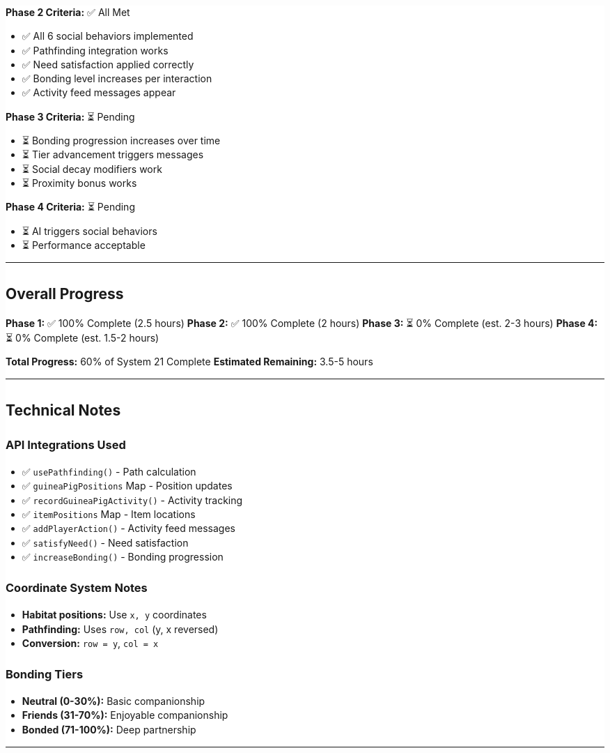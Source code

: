 **Phase 2 Criteria:** ✅ All Met
- ✅ All 6 social behaviors implemented
- ✅ Pathfinding integration works
- ✅ Need satisfaction applied correctly
- ✅ Bonding level increases per interaction
- ✅ Activity feed messages appear

**Phase 3 Criteria:** ⏳ Pending
- ⏳ Bonding progression increases over time
- ⏳ Tier advancement triggers messages
- ⏳ Social decay modifiers work
- ⏳ Proximity bonus works

**Phase 4 Criteria:** ⏳ Pending
- ⏳ AI triggers social behaviors
- ⏳ Performance acceptable

---

## Overall Progress

**Phase 1:** ✅ 100% Complete (2.5 hours)
**Phase 2:** ✅ 100% Complete (2 hours)
**Phase 3:** ⏳ 0% Complete (est. 2-3 hours)
**Phase 4:** ⏳ 0% Complete (est. 1.5-2 hours)

**Total Progress:** 60% of System 21 Complete
**Estimated Remaining:** 3.5-5 hours

---

## Technical Notes

### API Integrations Used
- ✅ `usePathfinding()` - Path calculation
- ✅ `guineaPigPositions` Map - Position updates
- ✅ `recordGuineaPigActivity()` - Activity tracking
- ✅ `itemPositions` Map - Item locations
- ✅ `addPlayerAction()` - Activity feed messages
- ✅ `satisfyNeed()` - Need satisfaction
- ✅ `increaseBonding()` - Bonding progression

### Coordinate System Notes
- **Habitat positions:** Use `x, y` coordinates
- **Pathfinding:** Uses `row, col` (y, x reversed)
- **Conversion:** `row = y`, `col = x`

### Bonding Tiers
- **Neutral (0-30%):** Basic companionship
- **Friends (31-70%):** Enjoyable companionship
- **Bonded (71-100%):** Deep partnership

---